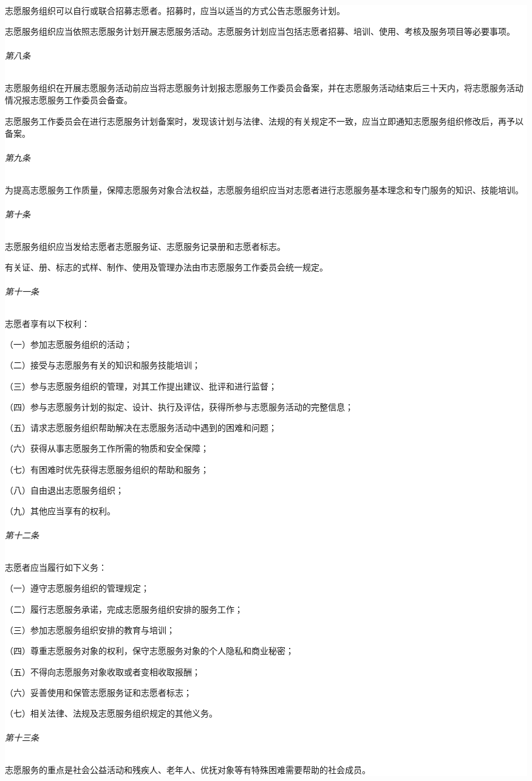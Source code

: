 志愿服务组织可以自行或联合招募志愿者。招募时，应当以适当的方式公告志愿服务计划。

志愿服务组织应当依照志愿服务计划开展志愿服务活动。志愿服务计划应当包括志愿者招募、培训、使用、考核及服务项目等必要事项。

###### 第八条

志愿服务组织在开展志愿服务活动前应当将志愿服务计划报志愿服务工作委员会备案，并在志愿服务活动结束后三十天内，将志愿服务活动情况报志愿服务工作委员会备查。

志愿服务工作委员会在进行志愿服务计划备案时，发现该计划与法律、法规的有关规定不一致，应当立即通知志愿服务组织修改后，再予以备案。

###### 第九条

为提高志愿服务工作质量，保障志愿服务对象合法权益，志愿服务组织应当对志愿者进行志愿服务基本理念和专门服务的知识、技能培训。

###### 第十条

志愿服务组织应当发给志愿者志愿服务证、志愿服务记录册和志愿者标志。

有关证、册、标志的式样、制作、使用及管理办法由市志愿服务工作委员会统一规定。

###### 第十一条

志愿者享有以下权利：

（一）参加志愿服务组织的活动；

（二）接受与志愿服务有关的知识和服务技能培训；

（三）参与志愿服务组织的管理，对其工作提出建议、批评和进行监督；

（四）参与志愿服务计划的拟定、设计、执行及评估，获得所参与志愿服务活动的完整信息；

（五）请求志愿服务组织帮助解决在志愿服务活动中遇到的困难和问题；

（六）获得从事志愿服务工作所需的物质和安全保障；

（七）有困难时优先获得志愿服务组织的帮助和服务；

（八）自由退出志愿服务组织；

（九）其他应当享有的权利。

###### 第十二条

志愿者应当履行如下义务：

（一）遵守志愿服务组织的管理规定；

（二）履行志愿服务承诺，完成志愿服务组织安排的服务工作；

（三）参加志愿服务组织安排的教育与培训；

（四）尊重志愿服务对象的权利，保守志愿服务对象的个人隐私和商业秘密；

（五）不得向志愿服务对象收取或者变相收取报酬；

（六）妥善使用和保管志愿服务证和志愿者标志；

（七）相关法律、法规及志愿服务组织规定的其他义务。

###### 第十三条

志愿服务的重点是社会公益活动和残疾人、老年人、优抚对象等有特殊困难需要帮助的社会成员。
